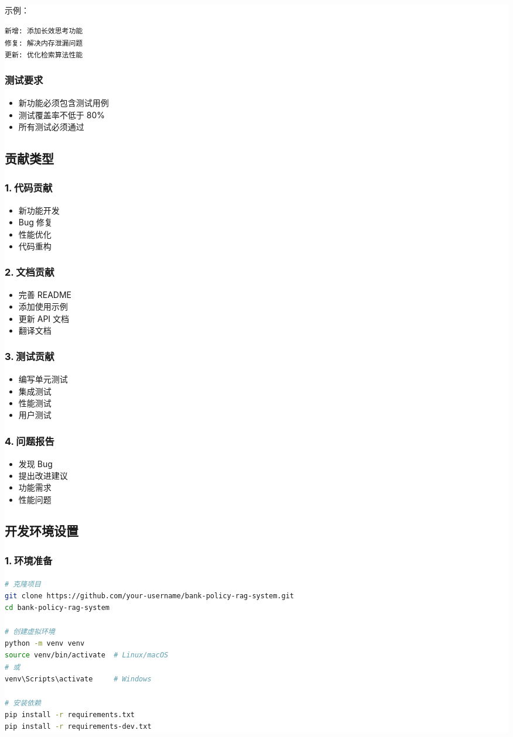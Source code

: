示例：
```
新增: 添加长效思考功能
修复: 解决内存泄漏问题
更新: 优化检索算法性能
```

### 测试要求
- 新功能必须包含测试用例
- 测试覆盖率不低于 80%
- 所有测试必须通过

## 贡献类型

### 1. 代码贡献
- 新功能开发
- Bug 修复
- 性能优化
- 代码重构

### 2. 文档贡献
- 完善 README
- 添加使用示例
- 更新 API 文档
- 翻译文档

### 3. 测试贡献
- 编写单元测试
- 集成测试
- 性能测试
- 用户测试

### 4. 问题报告
- 发现 Bug
- 提出改进建议
- 功能需求
- 性能问题

## 开发环境设置

### 1. 环境准备
```bash
# 克隆项目
git clone https://github.com/your-username/bank-policy-rag-system.git
cd bank-policy-rag-system

# 创建虚拟环境
python -m venv venv
source venv/bin/activate  # Linux/macOS
# 或
venv\Scripts\activate     # Windows

# 安装依赖
pip install -r requirements.txt
pip install -r requirements-dev.txt
```
